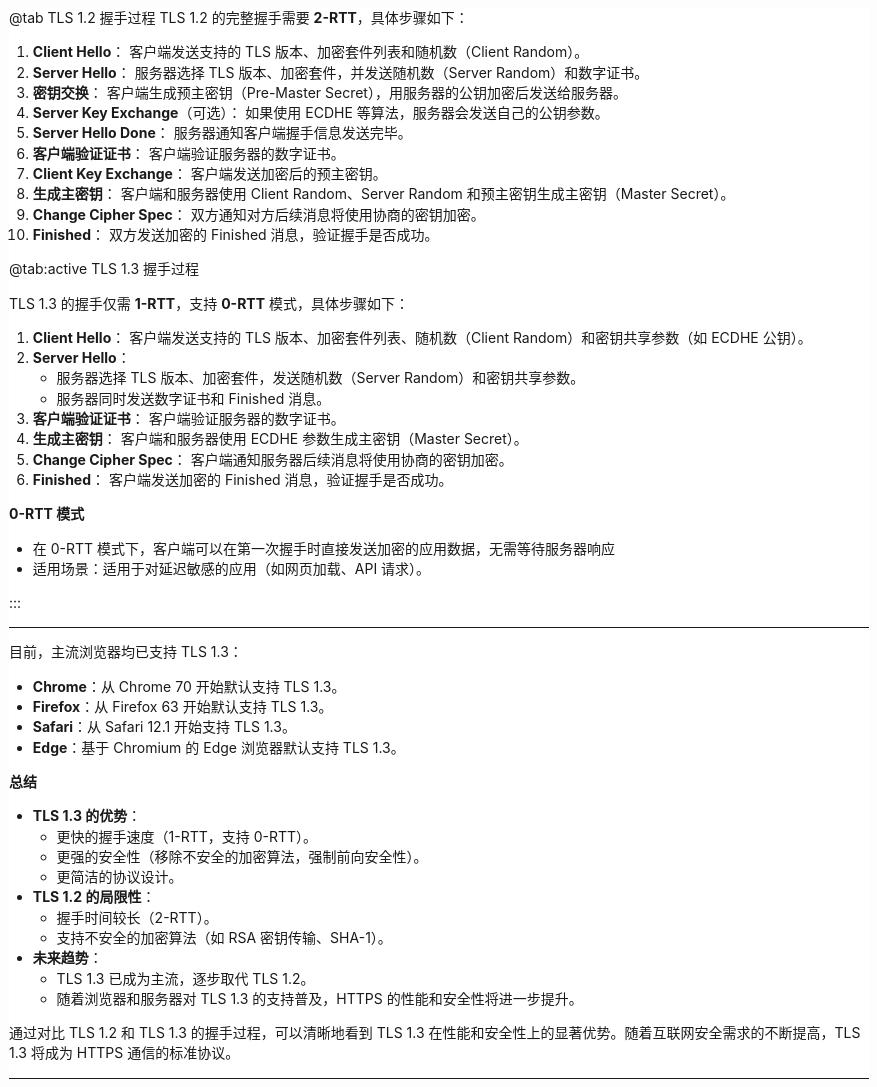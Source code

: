 @tab TLS 1.2 握手过程
TLS 1.2 的完整握手需要 **2-RTT**，具体步骤如下：
1. **Client Hello**： 客户端发送支持的 TLS 版本、加密套件列表和随机数（Client Random）。
2. **Server Hello**： 服务器选择 TLS 版本、加密套件，并发送随机数（Server Random）和数字证书。
3. **密钥交换**： 客户端生成预主密钥（Pre-Master Secret），用服务器的公钥加密后发送给服务器。
4. **Server Key Exchange**（可选）： 如果使用 ECDHE 等算法，服务器会发送自己的公钥参数。
5. **Server Hello Done**： 服务器通知客户端握手信息发送完毕。
6. **客户端验证证书**： 客户端验证服务器的数字证书。
7. **Client Key Exchange**： 客户端发送加密后的预主密钥。
8. **生成主密钥**： 客户端和服务器使用 Client Random、Server Random 和预主密钥生成主密钥（Master Secret）。
9. **Change Cipher Spec**： 双方通知对方后续消息将使用协商的密钥加密。
10. **Finished**： 双方发送加密的 Finished 消息，验证握手是否成功。

@tab:active TLS 1.3 握手过程

TLS 1.3 的握手仅需 **1-RTT**，支持 **0-RTT** 模式，具体步骤如下：

1. **Client Hello**： 客户端发送支持的 TLS 版本、加密套件列表、随机数（Client Random）和密钥共享参数（如 ECDHE 公钥）。
2. **Server Hello**：
   - 服务器选择 TLS 版本、加密套件，发送随机数（Server Random）和密钥共享参数。
   - 服务器同时发送数字证书和 Finished 消息。
3. **客户端验证证书**： 客户端验证服务器的数字证书。
4. **生成主密钥**： 客户端和服务器使用 ECDHE 参数生成主密钥（Master Secret）。
5. **Change Cipher Spec**： 客户端通知服务器后续消息将使用协商的密钥加密。
6. **Finished**： 客户端发送加密的 Finished 消息，验证握手是否成功。

**0-RTT 模式**
- 在 0-RTT 模式下，客户端可以在第一次握手时直接发送加密的应用数据，无需等待服务器响应
- 适用场景：适用于对延迟敏感的应用（如网页加载、API 请求）。

:::

---

目前，主流浏览器均已支持 TLS 1.3：
- **Chrome**：从 Chrome 70 开始默认支持 TLS 1.3。
- **Firefox**：从 Firefox 63 开始默认支持 TLS 1.3。
- **Safari**：从 Safari 12.1 开始支持 TLS 1.3。
- **Edge**：基于 Chromium 的 Edge 浏览器默认支持 TLS 1.3。

**总结**
- **TLS 1.3 的优势**：
  - 更快的握手速度（1-RTT，支持 0-RTT）。
  - 更强的安全性（移除不安全的加密算法，强制前向安全性）。
  - 更简洁的协议设计。
- **TLS 1.2 的局限性**：
  - 握手时间较长（2-RTT）。
  - 支持不安全的加密算法（如 RSA 密钥传输、SHA-1）。
- **未来趋势**：
  - TLS 1.3 已成为主流，逐步取代 TLS 1.2。
  - 随着浏览器和服务器对 TLS 1.3 的支持普及，HTTPS 的性能和安全性将进一步提升。

通过对比 TLS 1.2 和 TLS 1.3 的握手过程，可以清晰地看到 TLS 1.3 在性能和安全性上的显著优势。随着互联网安全需求的不断提高，TLS 1.3 将成为 HTTPS 通信的标准协议。

---